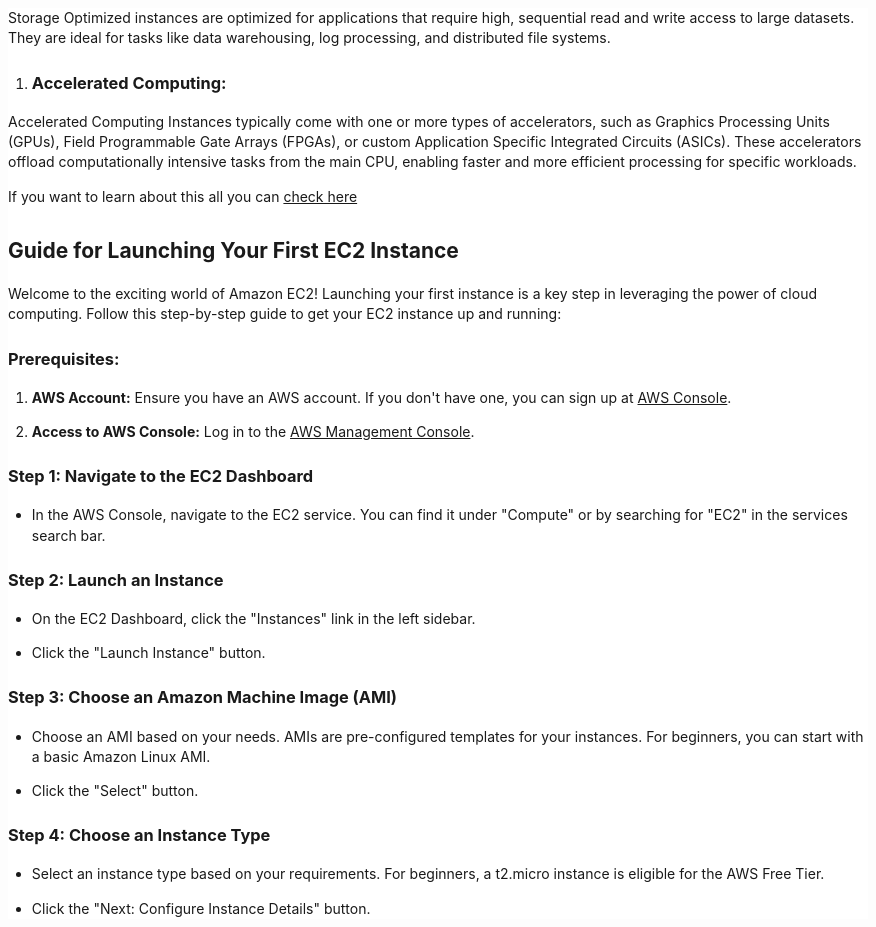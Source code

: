 
Storage Optimized instances are optimized for applications that require high, sequential read and write access to large datasets. They are ideal for tasks like data warehousing, log processing, and distributed file systems.

1. ### Accelerated Computing:
    

Accelerated Computing Instances typically come with one or more types of accelerators, such as Graphics Processing Units (GPUs), Field Programmable Gate Arrays (FPGAs), or custom Application Specific Integrated Circuits (ASICs). These accelerators offload computationally intensive tasks from the main CPU, enabling faster and more efficient processing for specific workloads.

If you want to learn about this all you can [check here](https://aws.amazon.com/ec2/instance-types/)

## Guide for Launching Your First EC2 Instance

Welcome to the exciting world of Amazon EC2! Launching your first instance is a key step in leveraging the power of cloud computing. Follow this step-by-step guide to get your EC2 instance up and running:

### Prerequisites:

1. **AWS Account:** Ensure you have an AWS account. If you don't have one, you can sign up at [AWS Console](https://aws.amazon.com/).
    
2. **Access to AWS Console:** Log in to the [AWS Management Console](https://aws.amazon.com/console/).
    

### Step 1: Navigate to the EC2 Dashboard

* In the AWS Console, navigate to the EC2 service. You can find it under "Compute" or by searching for "EC2" in the services search bar.
    

### Step 2: Launch an Instance

* On the EC2 Dashboard, click the "Instances" link in the left sidebar.
    
* Click the "Launch Instance" button.
    

### Step 3: Choose an Amazon Machine Image (AMI)

* Choose an AMI based on your needs. AMIs are pre-configured templates for your instances. For beginners, you can start with a basic Amazon Linux AMI.
    
* Click the "Select" button.
    

### Step 4: Choose an Instance Type

* Select an instance type based on your requirements. For beginners, a t2.micro instance is eligible for the AWS Free Tier.
    
* Click the "Next: Configure Instance Details" button.
    